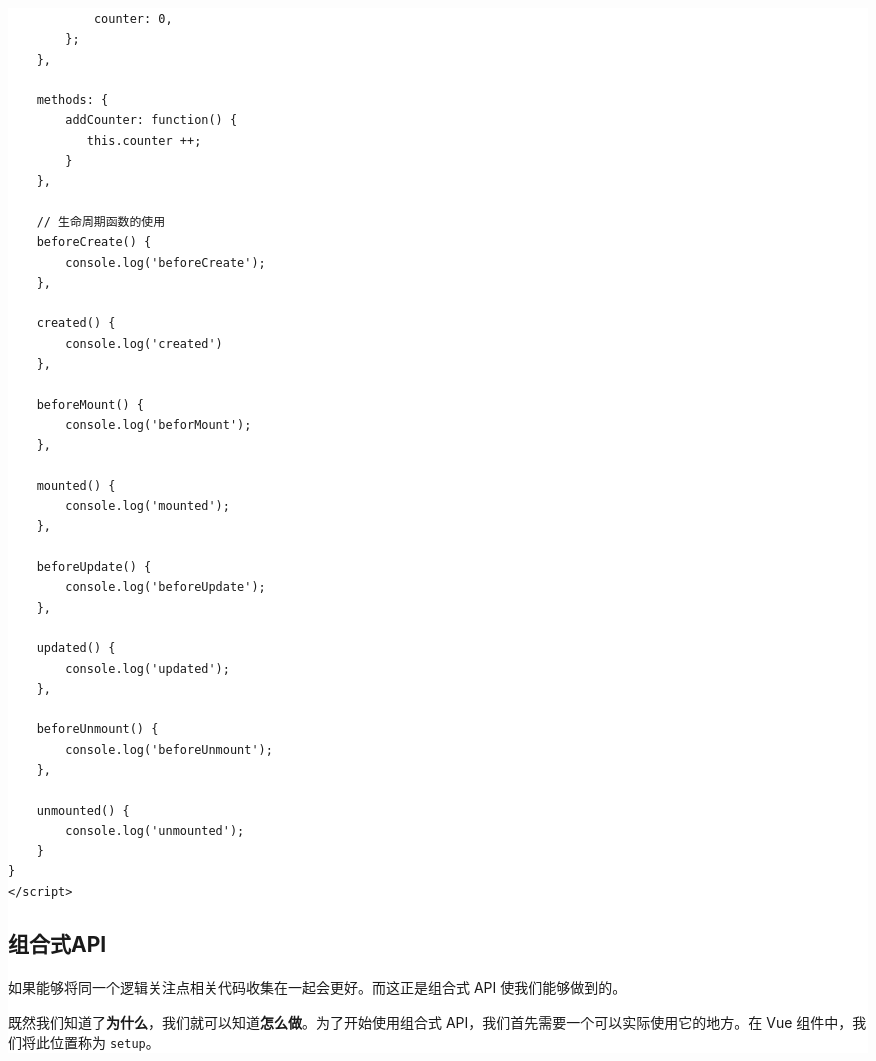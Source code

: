 ```vue
            counter: 0,
        };
    },

    methods: {
        addCounter: function() {
           this.counter ++;
        }
    },

    // 生命周期函数的使用
    beforeCreate() {
        console.log('beforeCreate');
    },

    created() {
        console.log('created')
    },

    beforeMount() {
        console.log('beforMount');
    },  

    mounted() {
        console.log('mounted');
    },

    beforeUpdate() {
        console.log('beforeUpdate');
    },

    updated() {
        console.log('updated');
    },

    beforeUnmount() {
        console.log('beforeUnmount');
    },

    unmounted() {
        console.log('unmounted');
    }
}
</script>
```

## 组合式API

如果能够将同一个逻辑关注点相关代码收集在一起会更好。而这正是组合式 API 使我们能够做到的。

既然我们知道了**为什么**，我们就可以知道**怎么做**。为了开始使用组合式 API，我们首先需要一个可以实际使用它的地方。在 Vue 组件中，我们将此位置称为 `setup`。
